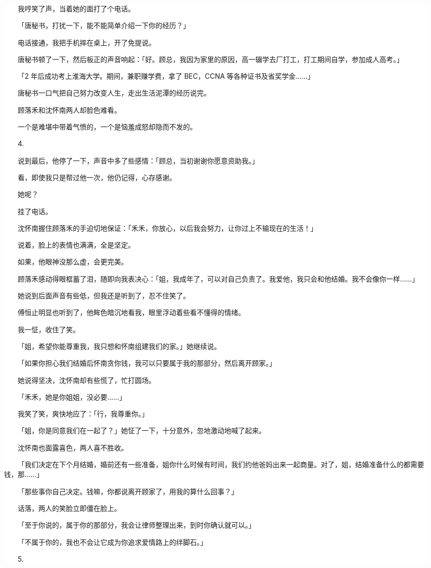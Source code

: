&emsp;&emsp;我哼笑了声，当着她的面打了个电话。  
  
&emsp;&emsp;「唐秘书，打扰一下，能不能简单介绍一下你的经历？」  
  
&emsp;&emsp;电话接通，我把手机摔在桌上，开了免提说。  
  
&emsp;&emsp;唐秘书顿了一下，然后板正的声音响起：「好。顾总，我因为家里的原因，高一辍学去厂打工，打工期间自学，参加成人高考。」  
  
&emsp;&emsp;「2 年后成功考上淮海大学。期间，兼职赚学费，拿了 BEC，CCNA 等各种证书及省奖学金……」  
  
&emsp;&emsp;唐秘书一口气把自己努力改变人生，走出生活泥潭的经历说完。  
  
&emsp;&emsp;顾落禾和沈怀南两人却脸色难看。  
  
&emsp;&emsp;一个是难堪中带着气愤的，一个是恼羞成怒却隐而不发的。  
  
&emsp;&emsp;4.  
  
&emsp;&emsp;说到最后，他停了一下，声音中多了些感情：「顾总，当初谢谢你愿意资助我。」  
  
&emsp;&emsp;看，即使我只是帮过他一次，他仍记得，心存感谢。  
  
&emsp;&emsp;她呢？  
  
&emsp;&emsp;挂了电话。  
  
&emsp;&emsp;沈怀南握住顾落禾的手迫切地保证：「禾禾，你放心，以后我会努力，让你过上不输现在的生活！」  
  
&emsp;&emsp;说着，脸上的表情也满满，全是坚定。  
  
&emsp;&emsp;如果，他眼神没那么虚，会更完美。  
  
&emsp;&emsp;顾落禾感动得眼框蓄了泪，随即向我表决心：「姐，我成年了，可以对自己负责了。我爱他，我只会和他结婚。我不会像你一样……」  
  
&emsp;&emsp;她说到后面声音有些低，但我还是听到了，忍不住笑了。  
  
&emsp;&emsp;傅恒止明显也听到了，他眸色暗沉地看我，眼里浮动着些看不懂得的情绪。  
  
&emsp;&emsp;我一怔，收住了笑。  
  
&emsp;&emsp;「姐，希望你能尊重我，我只想和怀南组建我们的家。」她继续说。  
  
&emsp;&emsp;「如果你担心我们结婚后怀南贪你钱，我可以只要属于我的那部分，然后离开顾家。」  
  
&emsp;&emsp;她说得坚决，沈怀南却有些慌了，忙打圆场。  
  
&emsp;&emsp;「禾禾，她是你姐姐，没必要……」  
  
&emsp;&emsp;我笑了笑，爽快地应了：「行，我尊重你。」  
  
&emsp;&emsp;「姐，你是同意我们在一起了？」她怔了一下，十分意外，忽地激动地喊了起来。  
  
&emsp;&emsp;沈怀南也面露喜色，两人喜不胜收。  
  
&emsp;&emsp;「我们决定在下个月结婚，婚前还有一些准备，姐你什么时候有时间，我们约他爸妈出来一起商量。对了，姐，结婚准备什么的都需要钱，那……」  
  
&emsp;&emsp;「那些事你自己决定。钱嘛，你都说离开顾家了，用我的算什么回事？」  
  
&emsp;&emsp;话落，两人的笑脸立即僵在脸上。  
  
&emsp;&emsp;「至于你说的，属于你的那部分，我会让律师整理出来，到时你确认就可以。」  
  
&emsp;&emsp;「不属于你的，我也不会让它成为你追求爱情路上的绊脚石。」  
  
&emsp;&emsp;5.  
  